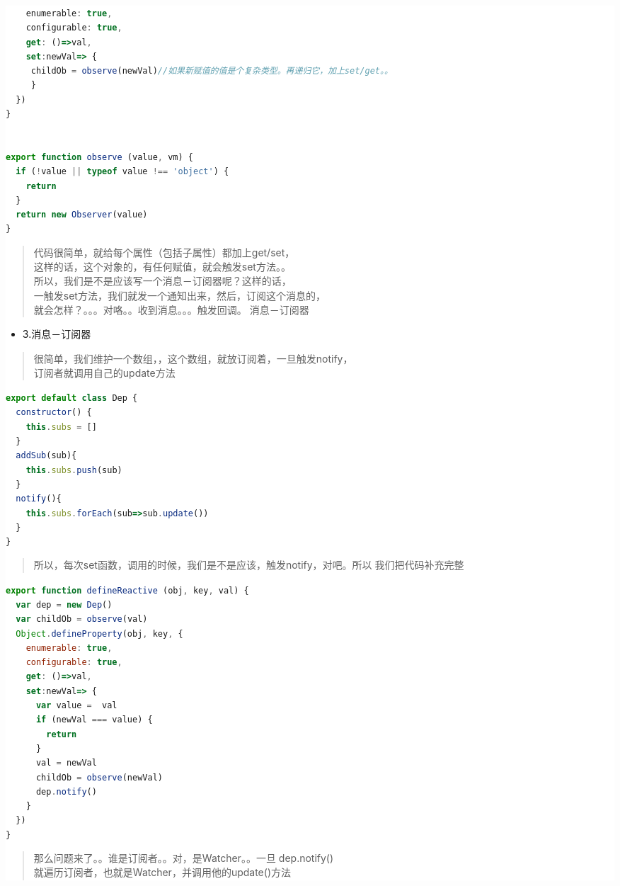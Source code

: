 ```javascript
    enumerable: true,
    configurable: true,
    get: ()=>val,
    set:newVal=> {      
     childOb = observe(newVal)//如果新赋值的值是个复杂类型。再递归它，加上set/get。。
     }
  })
}


export function observe (value, vm) {
  if (!value || typeof value !== 'object') {
    return
  }
  return new Observer(value)
}
```
> 代码很简单，就给每个属性（包括子属性）都加上get/set，  
这样的话，这个对象的，有任何赋值，就会触发set方法。。  
所以，我们是不是应该写一个消息－订阅器呢？这样的话，  
一触发set方法，我们就发一个通知出来，然后，订阅这个消息的，  
就会怎样？。。。对咯。。收到消息。。。触发回调。  消息－订阅器

- 3.消息－订阅器
> 很简单，我们维护一个数组，，这个数组，就放订阅着，一旦触发notify，  
订阅者就调用自己的update方法  

```javascript
export default class Dep {
  constructor() {
    this.subs = []
  }
  addSub(sub){
    this.subs.push(sub)
  }
  notify(){
    this.subs.forEach(sub=>sub.update())
  }
}
```
> 所以，每次set函数，调用的时候，我们是不是应该，触发notify，对吧。所以
我们把代码补充完整  

```javascript
export function defineReactive (obj, key, val) {
  var dep = new Dep()
  var childOb = observe(val)
  Object.defineProperty(obj, key, {
    enumerable: true,
    configurable: true,
    get: ()=>val,
    set:newVal=> {
      var value =  val
      if (newVal === value) {
        return
      }
      val = newVal
      childOb = observe(newVal)
      dep.notify()
    }
  })
}
```
> 那么问题来了。。谁是订阅者。。对，是Watcher。。一旦 dep.notify()  
就遍历订阅者，也就是Watcher，并调用他的update()方法  

